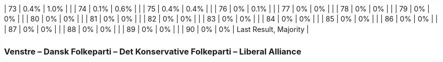 | 73 | 0.4% | 1.0% |  |
| 74 | 0.1% | 0.6% |  |
| 75 | 0.4% | 0.4% |  |
| 76 | 0% | 0.1% |  |
| 77 | 0% | 0% |  |
| 78 | 0% | 0% |  |
| 79 | 0% | 0% |  |
| 80 | 0% | 0% |  |
| 81 | 0% | 0% |  |
| 82 | 0% | 0% |  |
| 83 | 0% | 0% |  |
| 84 | 0% | 0% |  |
| 85 | 0% | 0% |  |
| 86 | 0% | 0% |  |
| 87 | 0% | 0% |  |
| 88 | 0% | 0% |  |
| 89 | 0% | 0% |  |
| 90 | 0% | 0% | Last Result, Majority |

### Venstre – Dansk Folkeparti – Det Konservative Folkeparti – Liberal Alliance
